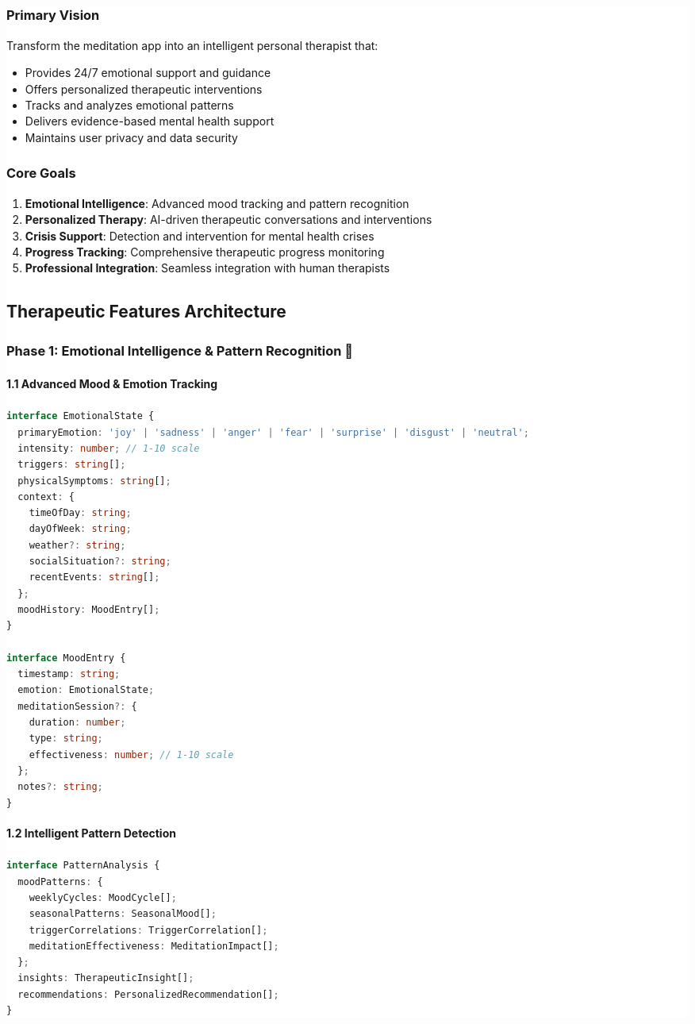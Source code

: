 ### Primary Vision
Transform the meditation app into an intelligent personal therapist that:
- Provides 24/7 emotional support and guidance
- Offers personalized therapeutic interventions
- Tracks and analyzes emotional patterns
- Delivers evidence-based mental health support
- Maintains user privacy and data security

### Core Goals
1. **Emotional Intelligence**: Advanced mood tracking and pattern recognition
2. **Personalized Therapy**: AI-driven therapeutic conversations and interventions
3. **Crisis Support**: Detection and intervention for mental health crises
4. **Progress Tracking**: Comprehensive therapeutic progress monitoring
5. **Professional Integration**: Seamless integration with human therapists

## Therapeutic Features Architecture

### Phase 1: Emotional Intelligence & Pattern Recognition 🧠

#### 1.1 Advanced Mood & Emotion Tracking
```typescript
interface EmotionalState {
  primaryEmotion: 'joy' | 'sadness' | 'anger' | 'fear' | 'surprise' | 'disgust' | 'neutral';
  intensity: number; // 1-10 scale
  triggers: string[];
  physicalSymptoms: string[];
  context: {
    timeOfDay: string;
    dayOfWeek: string;
    weather?: string;
    socialSituation?: string;
    recentEvents: string[];
  };
  moodHistory: MoodEntry[];
}

interface MoodEntry {
  timestamp: string;
  emotion: EmotionalState;
  meditationSession?: {
    duration: number;
    type: string;
    effectiveness: number; // 1-10 scale
  };
  notes?: string;
}
```

#### 1.2 Intelligent Pattern Detection
```typescript
interface PatternAnalysis {
  moodPatterns: {
    weeklyCycles: MoodCycle[];
    seasonalPatterns: SeasonalMood[];
    triggerCorrelations: TriggerCorrelation[];
    meditationEffectiveness: MeditationImpact[];
  };
  insights: TherapeuticInsight[];
  recommendations: PersonalizedRecommendation[];
}
```
